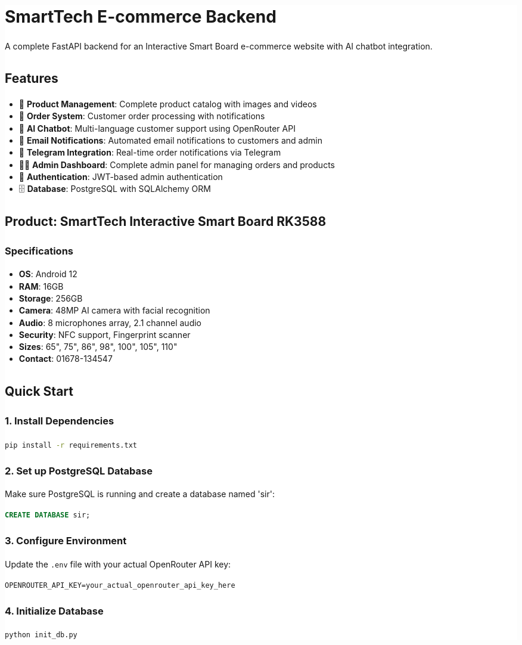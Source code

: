 # SmartTech E-commerce Backend

A complete FastAPI backend for an Interactive Smart Board e-commerce website with AI chatbot integration.

## Features

- 🛒 **Product Management**: Complete product catalog with images and videos
- 📝 **Order System**: Customer order processing with notifications
- 🤖 **AI Chatbot**: Multi-language customer support using OpenRouter API
- 📧 **Email Notifications**: Automated email notifications to customers and admin
- 📱 **Telegram Integration**: Real-time order notifications via Telegram
- 👨‍💼 **Admin Dashboard**: Complete admin panel for managing orders and products
- 🔐 **Authentication**: JWT-based admin authentication
- 🗄️ **Database**: PostgreSQL with SQLAlchemy ORM

## Product: SmartTech Interactive Smart Board RK3588

### Specifications
- **OS**: Android 12
- **RAM**: 16GB
- **Storage**: 256GB
- **Camera**: 48MP AI camera with facial recognition
- **Audio**: 8 microphones array, 2.1 channel audio
- **Security**: NFC support, Fingerprint scanner
- **Sizes**: 65", 75", 86", 98", 100", 105", 110"
- **Contact**: 01678-134547

## Quick Start

### 1. Install Dependencies
```bash
pip install -r requirements.txt
```

### 2. Set up PostgreSQL Database
Make sure PostgreSQL is running and create a database named 'sir':
```sql
CREATE DATABASE sir;
```

### 3. Configure Environment
Update the `.env` file with your actual OpenRouter API key:
```
OPENROUTER_API_KEY=your_actual_openrouter_api_key_here
```

### 4. Initialize Database
```bash
python init_db.py
```
